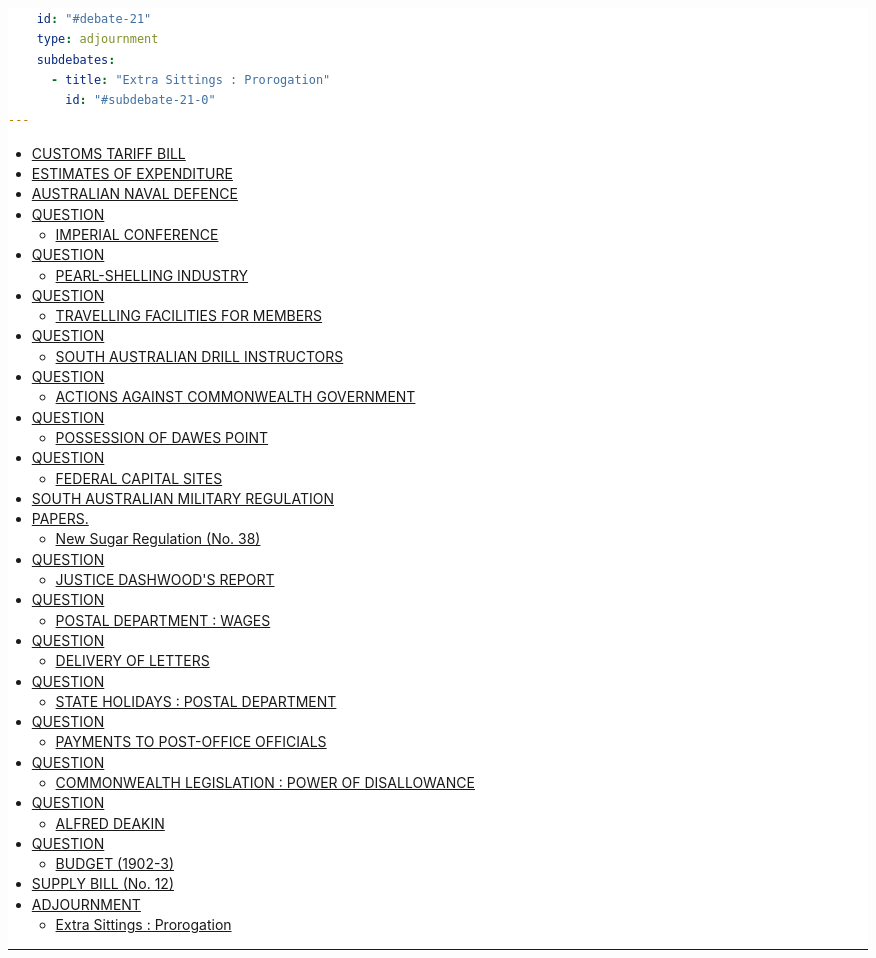 ```yaml
    id: "#debate-21"
    type: adjournment
    subdebates:
      - title: "Extra Sittings : Prorogation"
        id: "#subdebate-21-0"
---
```


* [CUSTOMS TARIFF BILL](#debate-0)
* [ESTIMATES OF EXPENDITURE](#debate-1)
* [AUSTRALIAN NAVAL DEFENCE](#debate-2)
* [QUESTION](#debate-3)
    * [IMPERIAL CONFERENCE](#subdebate-3-0)
* [QUESTION](#debate-4)
    * [PEARL-SHELLING INDUSTRY](#subdebate-4-0)
* [QUESTION](#debate-5)
    * [TRAVELLING FACILITIES FOR MEMBERS](#subdebate-5-0)
* [QUESTION](#debate-6)
    * [SOUTH AUSTRALIAN DRILL INSTRUCTORS](#subdebate-6-0)
* [QUESTION](#debate-7)
    * [ACTIONS AGAINST COMMONWEALTH GOVERNMENT](#subdebate-7-0)
* [QUESTION](#debate-8)
    * [POSSESSION OF DAWES POINT](#subdebate-8-0)
* [QUESTION](#debate-9)
    * [FEDERAL CAPITAL SITES](#subdebate-9-0)
* [SOUTH AUSTRALIAN MILITARY REGULATION](#debate-10)
* [PAPERS.](#debate-11)
    * [New Sugar Regulation (No. 38)](#subdebate-11-0)
* [QUESTION](#debate-12)
    * [JUSTICE DASHWOOD'S REPORT](#subdebate-12-0)
* [QUESTION](#debate-13)
    * [POSTAL DEPARTMENT : WAGES](#subdebate-13-0)
* [QUESTION](#debate-14)
    * [DELIVERY OF LETTERS](#subdebate-14-0)
* [QUESTION](#debate-15)
    * [STATE HOLIDAYS : POSTAL DEPARTMENT](#subdebate-15-0)
* [QUESTION](#debate-16)
    * [PAYMENTS TO POST-OFFICE OFFICIALS](#subdebate-16-0)
* [QUESTION](#debate-17)
    * [COMMONWEALTH LEGISLATION : POWER OF DISALLOWANCE](#subdebate-17-0)
* [QUESTION](#debate-18)
    * [ALFRED DEAKIN](#subdebate-18-0)
* [QUESTION](#debate-19)
    * [BUDGET (1902-3)](#subdebate-19-0)
* [SUPPLY BILL (No. 12)](#debate-20)
* [ADJOURNMENT](#debate-21)
    * [Extra Sittings : Prorogation](#subdebate-21-0)


----

